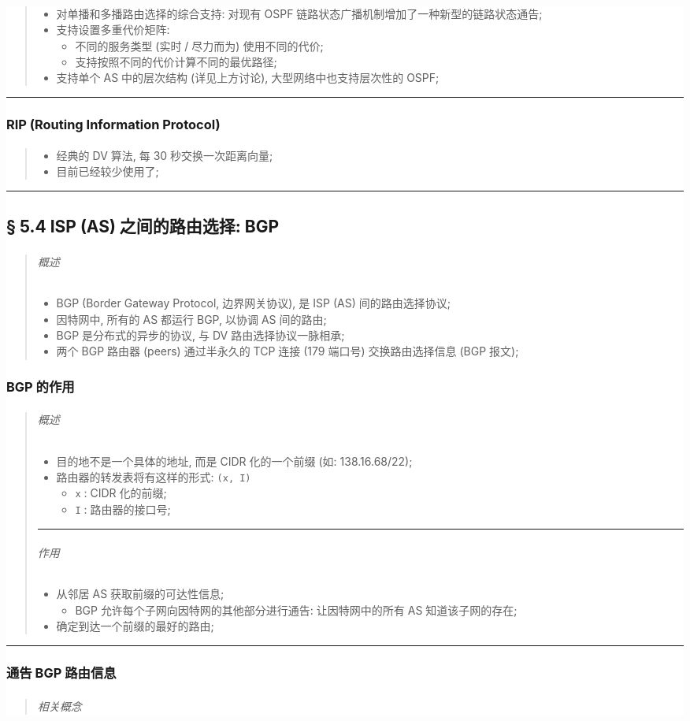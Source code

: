 > - 对单播和多播路由选择的综合支持: 对现有 OSPF 链路状态广播机制增加了一种新型的链路状态通告;
> - 支持设置多重代价矩阵:
>     - 不同的服务类型 (实时 / 尽力而为) 使用不同的代价;
>     - 支持按照不同的代价计算不同的最优路径;
> - 支持单个 AS 中的层次结构 (详见上方讨论), 大型网络中也支持层次性的 OSPF;

---

### RIP (Routing Information Protocol)

> - 经典的 DV 算法, 每 30 秒交换一次距离向量;
> - 目前已经较少使用了;

---

## § 5.4 ISP (AS) 之间的路由选择: BGP

> ###### 概述
>
> - BGP (Border Gateway Protocol, 边界网关协议), 是 ISP (AS) 间的路由选择协议;
> - 因特网中, 所有的 AS 都运行 BGP, 以协调 AS 间的路由;
> - BGP 是分布式的异步的协议, 与 DV 路由选择协议一脉相承;
> - 两个 BGP 路由器 (peers) 通过半永久的 TCP 连接 (179 端口号) 交换路由选择信息 (BGP 报文);

### BGP 的作用

> ###### 概述
>
> - 目的地不是一个具体的地址, 而是 CIDR 化的一个前缀 (如: 138.16.68/22);
> - 路由器的转发表将有这样的形式: `(x, I)`
>     - `x` : CIDR 化的前缀;
>     - `I` : 路由器的接口号;
>
> ---
>
> ###### 作用
>
> - 从邻居 AS 获取前缀的可达性信息;
>     - BGP 允许每个子网向因特网的其他部分进行通告: 让因特网中的所有 AS 知道该子网的存在;
> - 确定到达一个前缀的最好的路由;

---

### 通告 BGP 路由信息

> ###### 相关概念
>